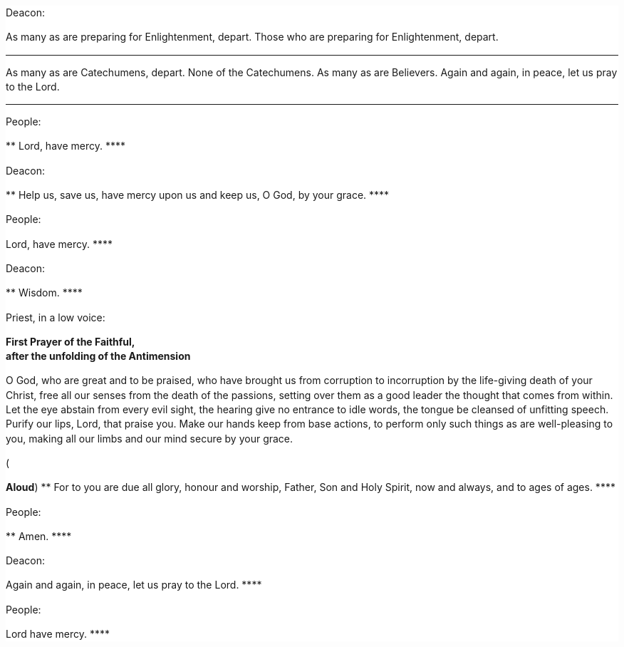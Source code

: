 Deacon:

As many as are preparing for Enlightenment, depart. Those who are
preparing for Enlightenment, depart.

------------------------------------------------------------------------

As many as are Catechumens, depart. None of the Catechumens. As many as
are Believers. Again and again, in peace, let us pray to the Lord.

****

People:

** Lord, have mercy. ****

Deacon:

** Help us, save us, have mercy upon us and keep us, O God, by your
grace. ****

People:

Lord, have mercy. ****

Deacon:

** Wisdom. ****

Priest, in a low voice:

**First Prayer of the Faithful,\
after the unfolding of the Antimension**

O God, who are great and to be praised, who have brought us from
corruption to incorruption by the life-giving death of your Christ, free
all our senses from the death of the passions, setting over them as a
good leader the thought that comes from within. Let the eye abstain from
every evil sight, the hearing give no entrance to idle words, the tongue
be cleansed of unfitting speech. Purify our lips, Lord, that praise you.
Make our hands keep from base actions, to perform only such things as
are well-pleasing to you, making all our limbs and our mind secure by
your grace.

(

**Aloud**) ** For to you are due all glory, honour and worship, Father,
Son and Holy Spirit, now and always, and to ages of ages. ****

People:

** Amen. ****

Deacon:

Again and again, in peace, let us pray to the Lord. ****

People:

Lord have mercy. ****
